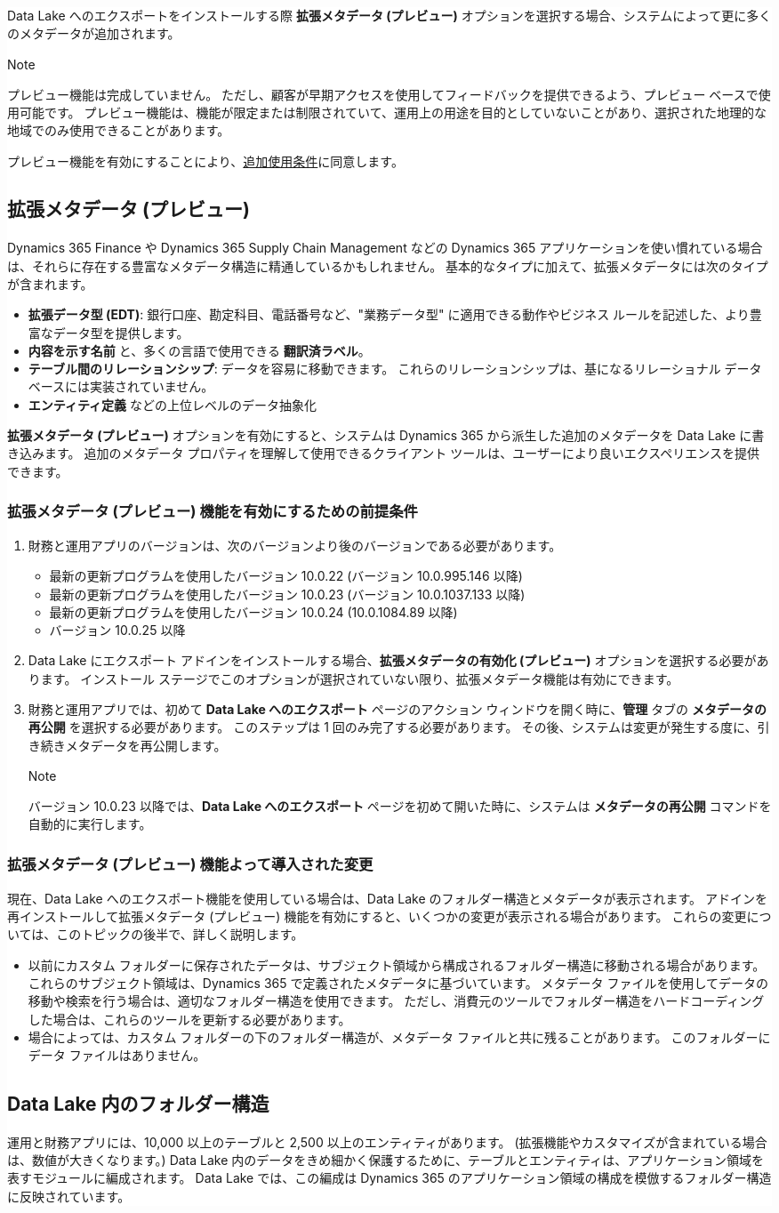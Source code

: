 Data Lake へのエクスポートをインストールする際 **拡張メタデータ (プレビュー)** オプションを選択する場合、システムによって更に多くのメタデータが追加されます。

> [!NOTE]
> プレビュー機能は完成していません。 ただし、顧客が早期アクセスを使用してフィードバックを提供できるよう、プレビュー ベースで使用可能です。 プレビュー機能は、機能が限定または制限されていて、運用上の用途を目的としていないことがあり、選択された地理的な地域でのみ使用できることがあります。
>
> プレビュー機能を有効にすることにより、[追加使用条件](../../fin-ops/get-started/public-preview-terms.md)に同意します。

## <a name="enhanced-metadata-preview"></a>拡張メタデータ (プレビュー)

Dynamics 365 Finance や Dynamics 365 Supply Chain Management などの Dynamics 365 アプリケーションを使い慣れている場合は、それらに存在する豊富なメタデータ構造に精通しているかもしれません。 基本的なタイプに加えて、拡張メタデータには次のタイプが含まれます。

- **拡張データ型 (EDT)**: 銀行口座、勘定科目、電話番号など、"業務データ型" に適用できる動作やビジネス ルールを記述した、より豊富なデータ型を提供します。
- **内容を示す名前** と、多くの言語で使用できる **翻訳済ラベル**。
- **テーブル間のリレーションシップ**: データを容易に移動できます。 これらのリレーションシップは、基になるリレーショナル データベースには実装されていません。
- **エンティティ定義** などの上位レベルのデータ抽象化

**拡張メタデータ (プレビュー)** オプションを有効にすると、システムは Dynamics 365 から派生した追加のメタデータを Data Lake に書き込みます。 追加のメタデータ プロパティを理解して使用できるクライアント ツールは、ユーザーにより良いエクスペリエンスを提供できます。

### <a name="prerequisites-for-enabling-the-enhanced-metadata-preview-feature"></a>拡張メタデータ (プレビュー) 機能を有効にするための前提条件

1. 財務と運用アプリのバージョンは、次のバージョンより後のバージョンである必要があります。

    - 最新の更新プログラムを使用したバージョン 10.0.22 (バージョン 10.0.995.146 以降)
    - 最新の更新プログラムを使用したバージョン 10.0.23 (バージョン 10.0.1037.133 以降)
    - 最新の更新プログラムを使用したバージョン 10.0.24 (10.0.1084.89 以降)
    - バージョン 10.0.25 以降

2. Data Lake にエクスポート アドインをインストールする場合、**拡張メタデータの有効化 (プレビュー)** オプションを選択する必要があります。 インストール ステージでこのオプションが選択されていない限り、拡張メタデータ機能は有効にできます。
3. 財務と運用アプリでは、初めて **Data Lake へのエクスポート** ページのアクション ウィンドウを開く時に、**管理** タブの **メタデータの再公開** を選択する必要があります。 このステップは 1 回のみ完了する必要があります。 その後、システムは変更が発生する度に、引き続きメタデータを再公開します。

   > [!NOTE]
   > バージョン 10.0.23 以降では、**Data Lake へのエクスポート** ページを初めて開いた時に、システムは **メタデータの再公開** コマンドを自動的に実行します。

### <a name="changes-introduced-by-the-enhanced-metadata-preview-feature"></a>拡張メタデータ (プレビュー) 機能よって導入された変更

現在、Data Lake へのエクスポート機能を使用している場合は、Data Lake のフォルダー構造とメタデータが表示されます。 アドインを再インストールして拡張メタデータ (プレビュー) 機能を有効にすると、いくつかの変更が表示される場合があります。 これらの変更については、このトピックの後半で、詳しく説明します。

- 以前にカスタム フォルダーに保存されたデータは、サブジェクト領域から構成されるフォルダー構造に移動される場合があります。 これらのサブジェクト領域は、Dynamics 365 で定義されたメタデータに基づいています。 メタデータ ファイルを使用してデータの移動や検索を行う場合は、適切なフォルダー構造を使用できます。 ただし、消費元のツールでフォルダー構造をハードコーディングした場合は、これらのツールを更新する必要があります。
- 場合によっては、カスタム フォルダーの下のフォルダー構造が、メタデータ ファイルと共に残ることがあります。 このフォルダーにデータ ファイルはありません。

## <a name="folder-structure-in-the-data-lake"></a>Data Lake 内のフォルダー構造

運用と財務アプリには、10,000 以上のテーブルと 2,500 以上のエンティティがあります。 (拡張機能やカスタマイズが含まれている場合は、数値が大きくなります。) Data Lake 内のデータをきめ細かく保護するために、テーブルとエンティティは、アプリケーション領域を表すモジュールに編成されます。 Data Lake では、この編成は Dynamics 365 のアプリケーション領域の構成を模倣するフォルダー構造に反映されています。
